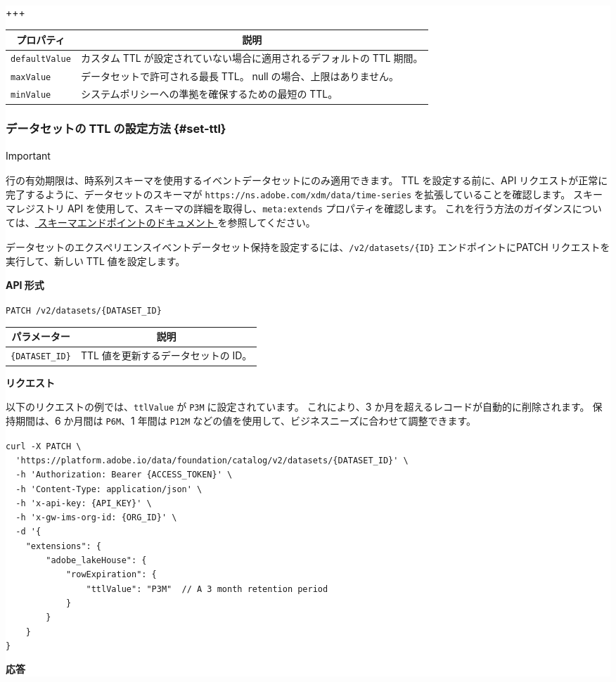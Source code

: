 +++

| プロパティ | 説明 |
|--------------|-------------|
| `defaultValue` | カスタム TTL が設定されていない場合に適用されるデフォルトの TTL 期間。 |
| `maxValue` | データセットで許可される最長 TTL。 null の場合、上限はありません。 |
| `minValue` | システムポリシーへの準拠を確保するための最短の TTL。 |



### データセットの TTL の設定方法 {#set-ttl}

>[!IMPORTANT]
>
>行の有効期限は、時系列スキーマを使用するイベントデータセットにのみ適用できます。 TTL を設定する前に、API リクエストが正常に完了するように、データセットのスキーマが `https://ns.adobe.com/xdm/data/time-series` を拡張していることを確認します。 スキーマレジストリ API を使用して、スキーマの詳細を取得し、`meta:extends` プロパティを確認します。 これを行う方法のガイダンスについては、[ スキーマエンドポイントのドキュメント ](../../xdm/api/schemas.md#lookup) を参照してください。

データセットのエクスペリエンスイベントデータセット保持を設定するには、`/v2/datasets/{ID}` エンドポイントにPATCH リクエストを実行して、新しい TTL 値を設定します。

**API 形式**

```http
PATCH /v2/datasets/{DATASET_ID}
```

| パラメーター | 説明 |
| --- | --- |
| `{DATASET_ID}` | TTL 値を更新するデータセットの ID。 |

**リクエスト**

以下のリクエストの例では、`ttlValue` が `P3M` に設定されています。 これにより、3 か月を超えるレコードが自動的に削除されます。 保持期間は、6 か月間は `P6M`、1 年間は `P12M` などの値を使用して、ビジネスニーズに合わせて調整できます。

```shell
curl -X PATCH \
  'https://platform.adobe.io/data/foundation/catalog/v2/datasets/{DATASET_ID}' \
  -h 'Authorization: Bearer {ACCESS_TOKEN}' \
  -h 'Content-Type: application/json' \
  -h 'x-api-key: {API_KEY}' \
  -h 'x-gw-ims-org-id: {ORG_ID}' \
  -d '{
    "extensions": {
        "adobe_lakeHouse": {
            "rowExpiration": {
                "ttlValue": "P3M"  // A 3 month retention period
            }
        }
    }
}
```

**応答**
